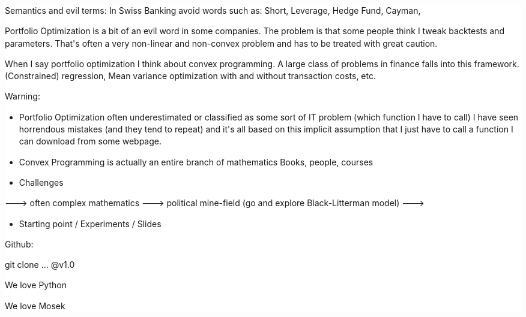 























Semantics and evil terms:
In Swiss Banking avoid words such as:
Short, Leverage, Hedge Fund, Cayman,

Portfolio Optimization is a bit of an evil word in some companies. The problem is that some people think I tweak backtests and parameters.
That's often a very non-linear and non-convex problem and has to be treated with great caution.

When I say portfolio optimization I think about convex programming. A large class of problems in finance falls into this framework.
(Constrained) regression, Mean variance optimization with and without transaction costs, etc.

Warning:

- Portfolio Optimization often underestimated or classified as some sort of IT problem (which function I have to call)
I have seen horrendous mistakes (and they tend to repeat) and it's all based on this implicit assumption that I just have to call
a function I can download from some webpage.

- Convex Programming is actually an entire branch of mathematics
Books, people, courses



- Challenges

---> often complex mathematics
---> political mine-field (go and explore Black-Litterman model)
--->


- Starting point / Experiments / Slides

Github:

git clone ... @v1.0

We love Python

We love Mosek



